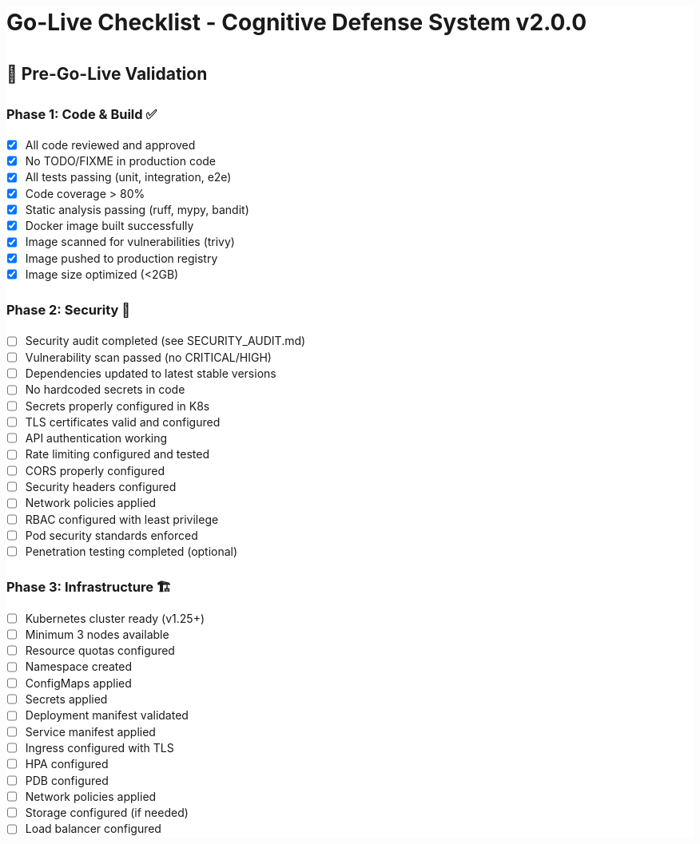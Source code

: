 # Go-Live Checklist - Cognitive Defense System v2.0.0

## 🎯 Pre-Go-Live Validation

### Phase 1: Code & Build ✅

- [x] All code reviewed and approved
- [x] No TODO/FIXME in production code
- [x] All tests passing (unit, integration, e2e)
- [x] Code coverage > 80%
- [x] Static analysis passing (ruff, mypy, bandit)
- [x] Docker image built successfully
- [x] Image scanned for vulnerabilities (trivy)
- [x] Image pushed to production registry
- [x] Image size optimized (<2GB)

### Phase 2: Security 🔐

- [ ] Security audit completed (see SECURITY_AUDIT.md)
- [ ] Vulnerability scan passed (no CRITICAL/HIGH)
- [ ] Dependencies updated to latest stable versions
- [ ] No hardcoded secrets in code
- [ ] Secrets properly configured in K8s
- [ ] TLS certificates valid and configured
- [ ] API authentication working
- [ ] Rate limiting configured and tested
- [ ] CORS properly configured
- [ ] Security headers configured
- [ ] Network policies applied
- [ ] RBAC configured with least privilege
- [ ] Pod security standards enforced
- [ ] Penetration testing completed (optional)

### Phase 3: Infrastructure 🏗️

- [ ] Kubernetes cluster ready (v1.25+)
- [ ] Minimum 3 nodes available
- [ ] Resource quotas configured
- [ ] Namespace created
- [ ] ConfigMaps applied
- [ ] Secrets applied
- [ ] Deployment manifest validated
- [ ] Service manifest applied
- [ ] Ingress configured with TLS
- [ ] HPA configured
- [ ] PDB configured
- [ ] Network policies applied
- [ ] Storage configured (if needed)
- [ ] Load balancer configured
